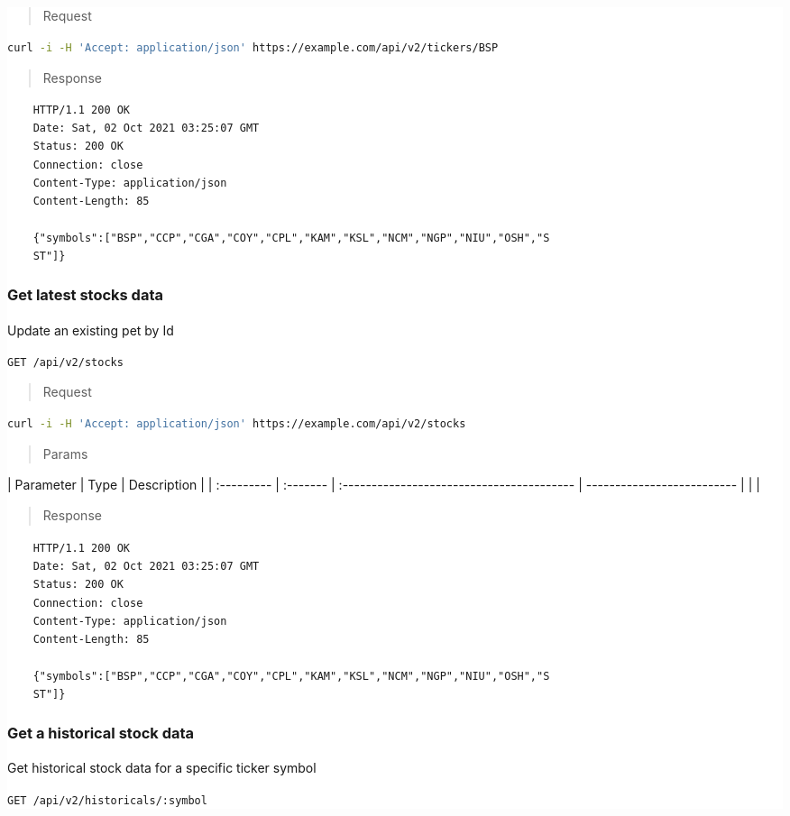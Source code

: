 > Request

```sh
curl -i -H 'Accept: application/json' https://example.com/api/v2/tickers/BSP
```

> Response

```
    HTTP/1.1 200 OK
    Date: Sat, 02 Oct 2021 03:25:07 GMT
    Status: 200 OK
    Connection: close
    Content-Type: application/json
    Content-Length: 85

    {"symbols":["BSP","CCP","CGA","COY","CPL","KAM","KSL","NCM","NGP","NIU","OSH","S
    ST"]}
```

### Get latest stocks data

Update an existing pet by Id

`GET /api/v2/stocks`

> Request

```sh
curl -i -H 'Accept: application/json' https://example.com/api/v2/stocks
```

> Params

| Parameter  | Type     | Description                               |
| :--------- | :------- | :---------------------------------------- | -------------------------- |
|                         |

> Response

```
    HTTP/1.1 200 OK
    Date: Sat, 02 Oct 2021 03:25:07 GMT
    Status: 200 OK
    Connection: close
    Content-Type: application/json
    Content-Length: 85

    {"symbols":["BSP","CCP","CGA","COY","CPL","KAM","KSL","NCM","NGP","NIU","OSH","S
    ST"]}
```

### Get a historical stock data

Get historical stock data for a specific ticker symbol

`GET /api/v2/historicals/:symbol`
